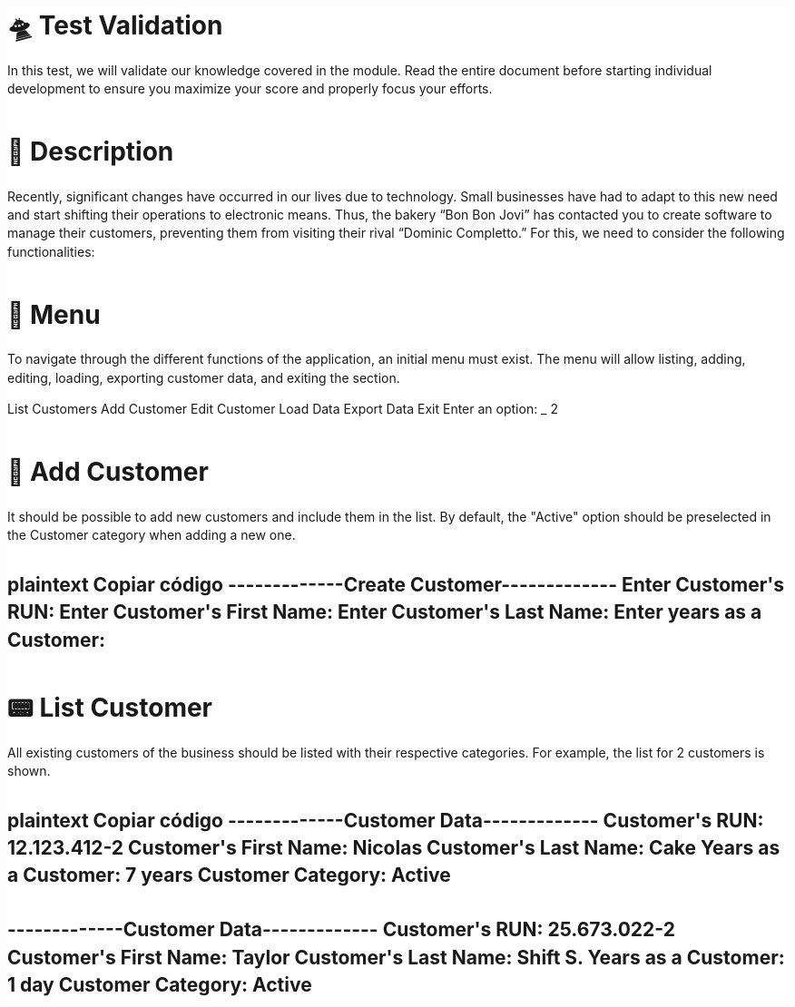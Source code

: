 # 🛸 Test Validation

In this test, we will validate our knowledge covered in the module.
Read the entire document before starting individual development to ensure you maximize your score and properly focus your efforts.

 # 🚀 Description
Recently, significant changes have occurred in our lives due to technology. Small businesses have had to adapt to this new need and start shifting their operations to electronic means. Thus, the bakery “Bon Bon Jovi” has contacted you to create software to manage their customers, preventing them from visiting their rival “Dominic Completto.” For this, we need to consider the following functionalities:

# 📱 Menu
To navigate through the different functions of the application, an initial menu must exist. The menu will allow listing, adding, editing, loading, exporting customer data, and exiting the section.

List Customers
Add Customer
Edit Customer
Load Data
Export Data
Exit
Enter an option:
_ 2

# 👾 Add Customer
It should be possible to add new customers and include them in the list. By default, the "Active" option should be preselected in the Customer category when adding a new one.

plaintext
Copiar código
-------------Create Customer-------------
Enter Customer's RUN:
Enter Customer's First Name:
Enter Customer's Last Name:
Enter years as a Customer:
-----------------------------------------
# 📟 List Customer
All existing customers of the business should be listed with their respective categories. For example, the list for 2 customers is shown.

plaintext
Copiar código
-------------Customer Data-------------
Customer's RUN: 12.123.412-2
Customer's First Name: Nicolas
Customer's Last Name: Cake
Years as a Customer: 7 years
Customer Category: Active
---------------------------------------
-------------Customer Data-------------
Customer's RUN: 25.673.022-2
Customer's First Name: Taylor
Customer's Last Name: Shift S.
Years as a Customer: 1 day
Customer Category: Active
---------------------------------------